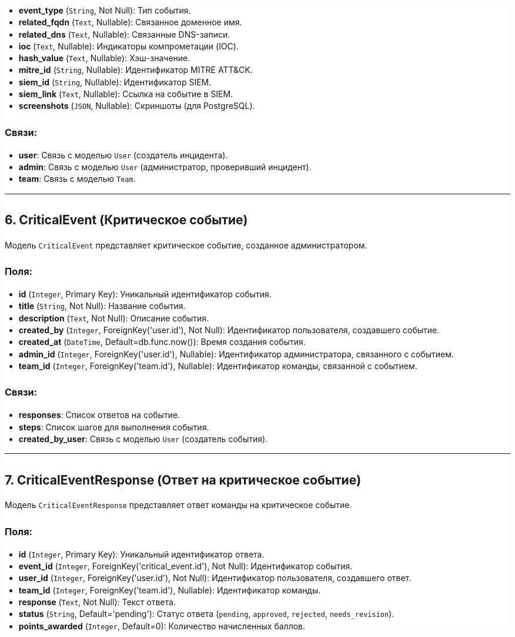 - **event_type** (`String`, Not Null): Тип события.
- **related_fqdn** (`Text`, Nullable): Связанное доменное имя.
- **related_dns** (`Text`, Nullable): Связанные DNS-записи.
- **ioc** (`Text`, Nullable): Индикаторы компрометации (IOC).
- **hash_value** (`Text`, Nullable): Хэш-значение.
- **mitre_id** (`String`, Nullable): Идентификатор MITRE ATT&CK.
- **siem_id** (`String`, Nullable): Идентификатор SIEM.
- **siem_link** (`Text`, Nullable): Ссылка на событие в SIEM.
- **screenshots** (`JSON`, Nullable): Скриншоты (для PostgreSQL).

### Связи:
- **user**: Связь с моделью `User` (создатель инцидента).
- **admin**: Связь с моделью `User` (администратор, проверивший инцидент).
- **team**: Связь с моделью `Team`.

---

## 6. **CriticalEvent (Критическое событие)**

Модель `CriticalEvent` представляет критическое событие, созданное администратором.

### Поля:
- **id** (`Integer`, Primary Key): Уникальный идентификатор события.
- **title** (`String`, Not Null): Название события.
- **description** (`Text`, Not Null): Описание события.
- **created_by** (`Integer`, ForeignKey('user.id'), Not Null): Идентификатор пользователя, создавшего событие.
- **created_at** (`DateTime`, Default=db.func.now()): Время создания события.
- **admin_id** (`Integer`, ForeignKey('user.id'), Nullable): Идентификатор администратора, связанного с событием.
- **team_id** (`Integer`, ForeignKey('team.id'), Nullable): Идентификатор команды, связанной с событием.

### Связи:
- **responses**: Список ответов на событие.
- **steps**: Список шагов для выполнения события.
- **created_by_user**: Связь с моделью `User` (создатель события).

---

## 7. **CriticalEventResponse (Ответ на критическое событие)**

Модель `CriticalEventResponse` представляет ответ команды на критическое событие.

### Поля:
- **id** (`Integer`, Primary Key): Уникальный идентификатор ответа.
- **event_id** (`Integer`, ForeignKey('critical_event.id'), Not Null): Идентификатор события.
- **user_id** (`Integer`, ForeignKey('user.id'), Not Null): Идентификатор пользователя, создавшего ответ.
- **team_id** (`Integer`, ForeignKey('team.id'), Nullable): Идентификатор команды.
- **response** (`Text`, Not Null): Текст ответа.
- **status** (`String`, Default='pending'): Статус ответа (`pending`, `approved`, `rejected`, `needs_revision`).
- **points_awarded** (`Integer`, Default=0): Количество начисленных баллов.
